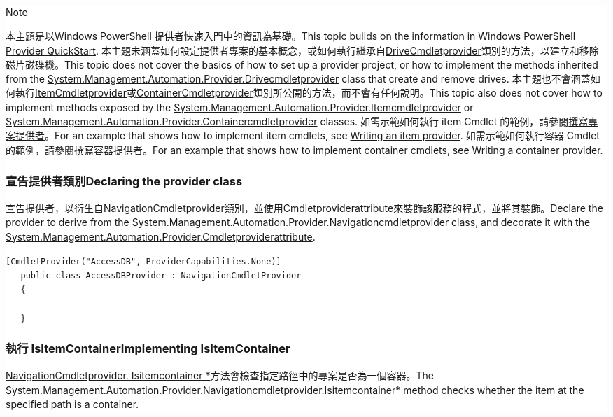 > [!NOTE]
> <span data-ttu-id="f1bcc-112">本主題是以[Windows PowerShell 提供者快速入門](./windows-powershell-provider-quickstart.md)中的資訊為基礎。</span><span class="sxs-lookup"><span data-stu-id="f1bcc-112">This topic builds on the information in [Windows PowerShell Provider QuickStart](./windows-powershell-provider-quickstart.md).</span></span> <span data-ttu-id="f1bcc-113">本主題未涵蓋如何設定提供者專案的基本概念，或如何執行繼承自[DriveCmdletprovider](/dotnet/api/System.Management.Automation.Provider.DriveCmdletProvider)類別的方法，以建立和移除磁片磁碟機。</span><span class="sxs-lookup"><span data-stu-id="f1bcc-113">This topic does not cover the basics of how to set up a provider project, or how to implement the methods inherited from the [System.Management.Automation.Provider.Drivecmdletprovider](/dotnet/api/System.Management.Automation.Provider.DriveCmdletProvider) class that create and remove drives.</span></span> <span data-ttu-id="f1bcc-114">本主題也不會涵蓋如何執行[ItemCmdletprovider](/dotnet/api/System.Management.Automation.Provider.ItemCmdletProvider)或[ContainerCmdletprovider](/dotnet/api/System.Management.Automation.Provider.ContainerCmdletProvider)類別所公開的方法，而不會有任何說明。</span><span class="sxs-lookup"><span data-stu-id="f1bcc-114">This topic also does not cover how to implement methods exposed by the [System.Management.Automation.Provider.Itemcmdletprovider](/dotnet/api/System.Management.Automation.Provider.ItemCmdletProvider) or [System.Management.Automation.Provider.Containercmdletprovider](/dotnet/api/System.Management.Automation.Provider.ContainerCmdletProvider) classes.</span></span> <span data-ttu-id="f1bcc-115">如需示範如何執行 item Cmdlet 的範例，請參閱[撰寫專案提供者](./writing-an-item-provider.md)。</span><span class="sxs-lookup"><span data-stu-id="f1bcc-115">For an example that shows how to implement item cmdlets, see [Writing an item provider](./writing-an-item-provider.md).</span></span> <span data-ttu-id="f1bcc-116">如需示範如何執行容器 Cmdlet 的範例，請參閱[撰寫容器提供者](./writing-a-container-provider.md)。</span><span class="sxs-lookup"><span data-stu-id="f1bcc-116">For an example that shows how to implement container cmdlets, see [Writing a container provider](./writing-a-container-provider.md).</span></span>

### <a name="declaring-the-provider-class"></a><span data-ttu-id="f1bcc-117">宣告提供者類別</span><span class="sxs-lookup"><span data-stu-id="f1bcc-117">Declaring the provider class</span></span>

<span data-ttu-id="f1bcc-118">宣告提供者，以衍生自[NavigationCmdletprovider](/dotnet/api/System.Management.Automation.Provider.NavigationCmdletProvider)類別，並使用[Cmdletproviderattribute](/dotnet/api/System.Management.Automation.Provider.CmdletProviderAttribute)來裝飾該服務的程式，並將其裝飾。</span><span class="sxs-lookup"><span data-stu-id="f1bcc-118">Declare the provider to derive from the [System.Management.Automation.Provider.Navigationcmdletprovider](/dotnet/api/System.Management.Automation.Provider.NavigationCmdletProvider) class, and decorate it with the [System.Management.Automation.Provider.Cmdletproviderattribute](/dotnet/api/System.Management.Automation.Provider.CmdletProviderAttribute).</span></span>

```
[CmdletProvider("AccessDB", ProviderCapabilities.None)]
   public class AccessDBProvider : NavigationCmdletProvider
   {

   }
```

### <a name="implementing-isitemcontainer"></a><span data-ttu-id="f1bcc-119">執行 IsItemContainer</span><span class="sxs-lookup"><span data-stu-id="f1bcc-119">Implementing IsItemContainer</span></span>

<span data-ttu-id="f1bcc-120">[NavigationCmdletprovider. Isitemcontainer \*](/dotnet/api/System.Management.Automation.Provider.NavigationCmdletProvider.IsItemContainer)方法會檢查指定路徑中的專案是否為一個容器。</span><span class="sxs-lookup"><span data-stu-id="f1bcc-120">The [System.Management.Automation.Provider.Navigationcmdletprovider.Isitemcontainer\*](/dotnet/api/System.Management.Automation.Provider.NavigationCmdletProvider.IsItemContainer) method checks whether the item at the specified path is a container.</span></span>
